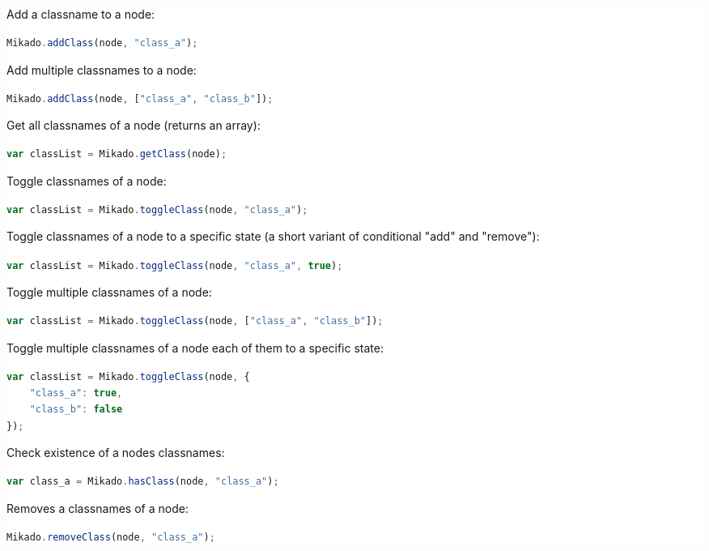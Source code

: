 <a name="Mikado.addClass"></a>
Add a classname to a node:

```js
Mikado.addClass(node, "class_a");
```

Add multiple classnames to a node:

```js
Mikado.addClass(node, ["class_a", "class_b"]);
```

<a name="Mikado.getClass"></a>
Get all classnames of a node (returns an array):

```js
var classList = Mikado.getClass(node);
```

<a name="Mikado.toggleClass"></a>
Toggle classnames of a node:

```js
var classList = Mikado.toggleClass(node, "class_a");
```

Toggle classnames of a node to a specific state (a short variant of conditional "add" and "remove"):

```js
var classList = Mikado.toggleClass(node, "class_a", true);
```

Toggle multiple classnames of a node:

```js
var classList = Mikado.toggleClass(node, ["class_a", "class_b"]);
```

Toggle multiple classnames of a node each of them to a specific state:

```js
var classList = Mikado.toggleClass(node, {
    "class_a": true,
    "class_b": false
});
```

<a name="Mikado.hasClass"></a>
Check existence of a nodes classnames:

```js
var class_a = Mikado.hasClass(node, "class_a");
```

<a name="Mikado.removeClass"></a>
Removes a classnames of a node:

```js
Mikado.removeClass(node, "class_a");
```
